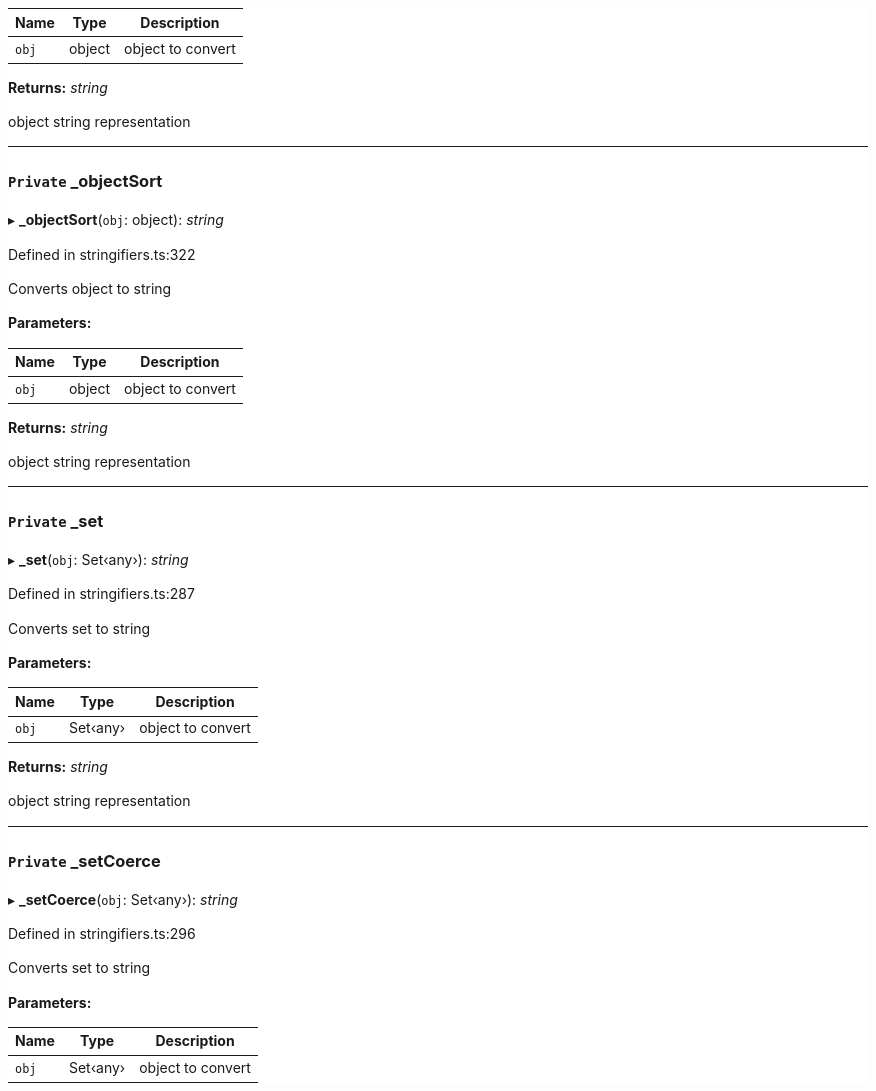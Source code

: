 Name | Type | Description |
------ | ------ | ------ |
`obj` | object | object to convert |

**Returns:** *string*

object string representation

___

### `Private` _objectSort

▸ **_objectSort**(`obj`: object): *string*

Defined in stringifiers.ts:322

Converts object to string

**Parameters:**

Name | Type | Description |
------ | ------ | ------ |
`obj` | object | object to convert |

**Returns:** *string*

object string representation

___

### `Private` _set

▸ **_set**(`obj`: Set‹any›): *string*

Defined in stringifiers.ts:287

Converts set to string

**Parameters:**

Name | Type | Description |
------ | ------ | ------ |
`obj` | Set‹any› | object to convert |

**Returns:** *string*

object string representation

___

### `Private` _setCoerce

▸ **_setCoerce**(`obj`: Set‹any›): *string*

Defined in stringifiers.ts:296

Converts set to string

**Parameters:**

Name | Type | Description |
------ | ------ | ------ |
`obj` | Set‹any› | object to convert |

